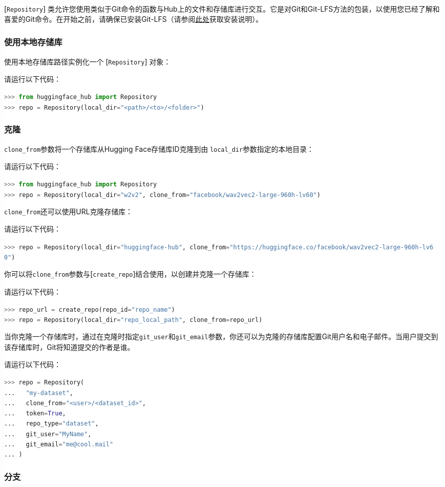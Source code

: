 [`Repository`] 类允许您使用类似于Git命令的函数与Hub上的文件和存储库进行交互。它是对Git和Git-LFS方法的包装，以使用您已经了解和喜爱的Git命令。在开始之前，请确保已安装Git-LFS（请参阅[此处](https://git-lfs.github.com/)获取安装说明）。

### 使用本地存储库

使用本地存储库路径实例化一个 [`Repository`] 对象：

请运行以下代码：

```py
>>> from huggingface_hub import Repository
>>> repo = Repository(local_dir="<path>/<to>/<folder>")
```

### 克隆

`clone_from`参数将一个存储库从Hugging Face存储库ID克隆到由 `local_dir`参数指定的本地目录：

请运行以下代码：

```py
>>> from huggingface_hub import Repository
>>> repo = Repository(local_dir="w2v2", clone_from="facebook/wav2vec2-large-960h-lv60")
```
`clone_from`还可以使用URL克隆存储库：

请运行以下代码：

```py
>>> repo = Repository(local_dir="huggingface-hub", clone_from="https://huggingface.co/facebook/wav2vec2-large-960h-lv60")
```

你可以将`clone_from`参数与[`create_repo`]结合使用，以创建并克隆一个存储库：

请运行以下代码：

```py
>>> repo_url = create_repo(repo_id="repo_name")
>>> repo = Repository(local_dir="repo_local_path", clone_from=repo_url)
```

当你克隆一个存储库时，通过在克隆时指定`git_user`和`git_email`参数，你还可以为克隆的存储库配置Git用户名和电子邮件。当用户提交到该存储库时，Git将知道提交的作者是谁。

请运行以下代码：

```py
>>> repo = Repository(
...   "my-dataset",
...   clone_from="<user>/<dataset_id>",
...   token=True,
...   repo_type="dataset",
...   git_user="MyName",
...   git_email="me@cool.mail"
... )
```

### 分支
